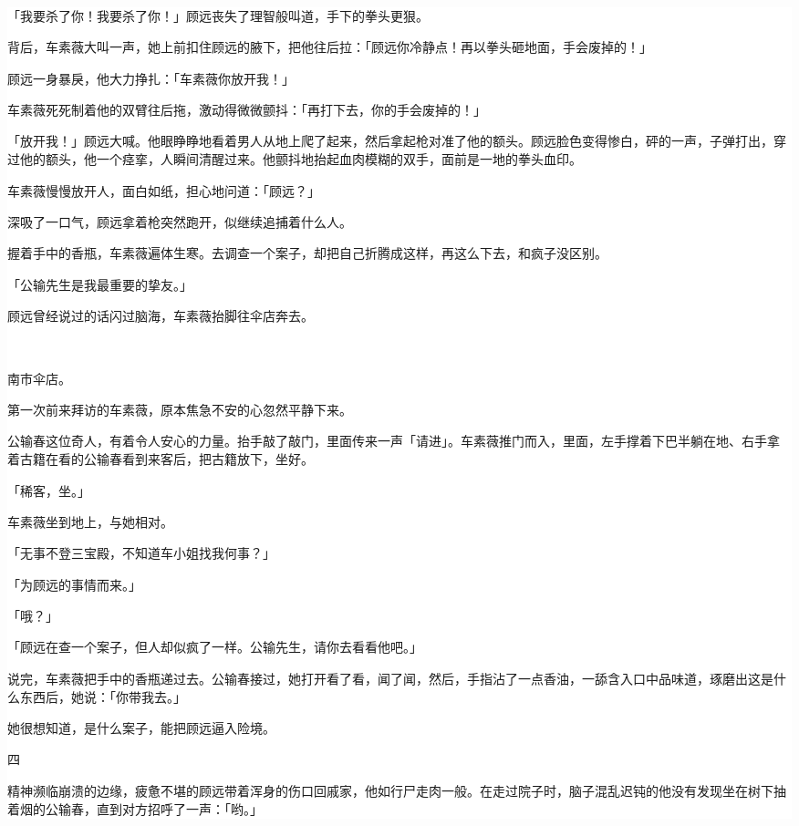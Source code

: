 
「我要杀了你！我要杀了你！」顾远丧失了理智般叫道，手下的拳头更狠。


背后，车素薇大叫一声，她上前扣住顾远的腋下，把他往后拉：「顾远你冷静点！再以拳头砸地面，手会废掉的！」


顾远一身暴戾，他大力挣扎：「车素薇你放开我！」


车素薇死死制着他的双臂往后拖，激动得微微颤抖：「再打下去，你的手会废掉的！」


「放开我！」顾远大喊。他眼睁睁地看着男人从地上爬了起来，然后拿起枪对准了他的额头。顾远脸色变得惨白，砰的一声，子弹打出，穿过他的额头，他一个痉挛，人瞬间清醒过来。他颤抖地抬起血肉模糊的双手，面前是一地的拳头血印。


车素薇慢慢放开人，面白如纸，担心地问道：「顾远？」


深吸了一口气，顾远拿着枪突然跑开，似继续追捕着什么人。


握着手中的香瓶，车素薇遍体生寒。去调查一个案子，却把自己折腾成这样，再这么下去，和疯子没区别。


「公输先生是我最重要的挚友。」


顾远曾经说过的话闪过脑海，车素薇抬脚往伞店奔去。


 


南市伞店。


第一次前来拜访的车素薇，原本焦急不安的心忽然平静下来。


公输春这位奇人，有着令人安心的力量。抬手敲了敲门，里面传来一声「请进」。车素薇推门而入，里面，左手撑着下巴半躺在地、右手拿着古籍在看的公输春看到来客后，把古籍放下，坐好。


「稀客，坐。」


车素薇坐到地上，与她相对。


「无事不登三宝殿，不知道车小姐找我何事？」


「为顾远的事情而来。」


「哦？」


「顾远在查一个案子，但人却似疯了一样。公输先生，请你去看看他吧。」


说完，车素薇把手中的香瓶递过去。公输春接过，她打开看了看，闻了闻，然后，手指沾了一点香油，一舔含入口中品味道，琢磨出这是什么东西后，她说：「你带我去。」


她很想知道，是什么案子，能把顾远逼入险境。


四


精神濒临崩溃的边缘，疲惫不堪的顾远带着浑身的伤口回戚家，他如行尸走肉一般。在走过院子时，脑子混乱迟钝的他没有发现坐在树下抽着烟的公输春，直到对方招呼了一声：「哟。」
